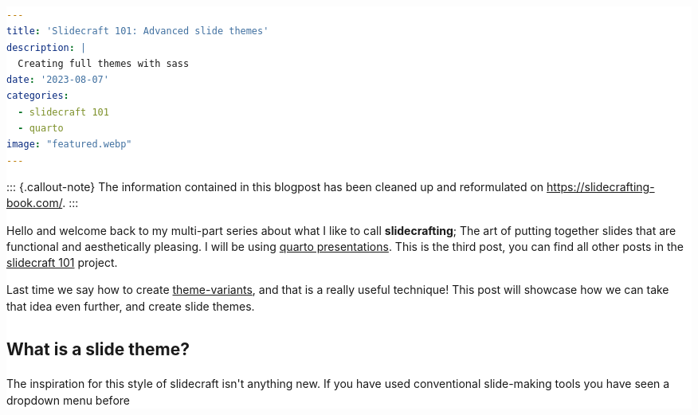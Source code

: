 ```yaml
---
title: 'Slidecraft 101: Advanced slide themes'
description: |
  Creating full themes with sass
date: '2023-08-07'
categories:
  - slidecraft 101
  - quarto
image: "featured.webp"
---
```





::: {.callout-note}
The information contained in this blogpost has been cleaned up and reformulated on <https://slidecrafting-book.com/>.
:::

Hello and welcome back to my multi-part series about what I like to call **slidecrafting**; The art of putting together slides that are functional and aesthetically pleasing. I will be using [quarto presentations](https://quarto.org/). This is the third post, you can find all other posts in the [slidecraft 101](../../project/slidecraft-101/index.qmd#blog-posts) project.

Last time we say how to create [theme-variants](https://www.emilhvitfeldt.com/post/slidecraft-theme-variants/), and that is a really useful technique! This post will showcase how we can take that idea even further, and create slide themes.

## What is a slide theme?

The inspiration for this style of slidecraft isn't anything new. If you have used conventional slide-making tools you have seen a dropdown menu before

